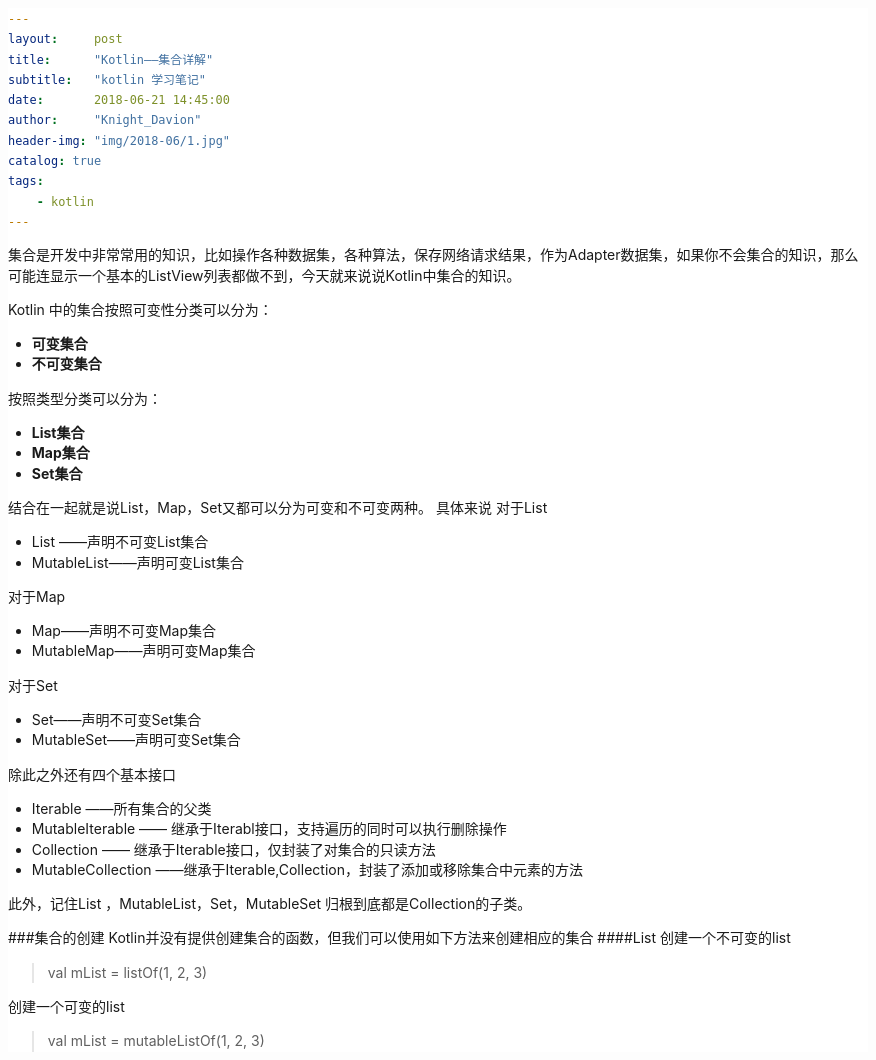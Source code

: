```yaml
---
layout:     post
title:      "Kotlin——集合详解"
subtitle:   "kotlin 学习笔记"
date:       2018-06-21 14:45:00
author:     "Knight_Davion"
header-img: "img/2018-06/1.jpg"
catalog: true
tags:
    - kotlin
---
```


集合是开发中非常常用的知识，比如操作各种数据集，各种算法，保存网络请求结果，作为Adapter数据集，如果你不会集合的知识，那么可能连显示一个基本的ListView列表都做不到，今天就来说说Kotlin中集合的知识。

Kotlin 中的集合按照可变性分类可以分为：
* **可变集合**
* **不可变集合**

按照类型分类可以分为：
* **List集合**
* **Map集合**
* **Set集合**

结合在一起就是说List，Map，Set又都可以分为可变和不可变两种。
具体来说
对于List
* List ——声明不可变List集合
* MutableList——声明可变List集合

对于Map
* Map——声明不可变Map集合
* MutableMap——声明可变Map集合

对于Set
* Set——声明不可变Set集合
* MutableSet——声明可变Set集合

除此之外还有四个基本接口
* Iterable ——所有集合的父类
* MutableIterable —— 继承于Iterabl接口，支持遍历的同时可以执行删除操作
* Collection —— 继承于Iterable接口，仅封装了对集合的只读方法
* MutableCollection ——继承于Iterable,Collection，封装了添加或移除集合中元素的方法

此外，记住List ，MutableList，Set，MutableSet 归根到底都是Collection的子类。

###集合的创建
Kotlin并没有提供创建集合的函数，但我们可以使用如下方法来创建相应的集合
####List
创建一个不可变的list
>val mList = listOf<Int>(1, 2, 3)

创建一个可变的list
> val mList = mutableListOf<Int>(1, 2, 3)
